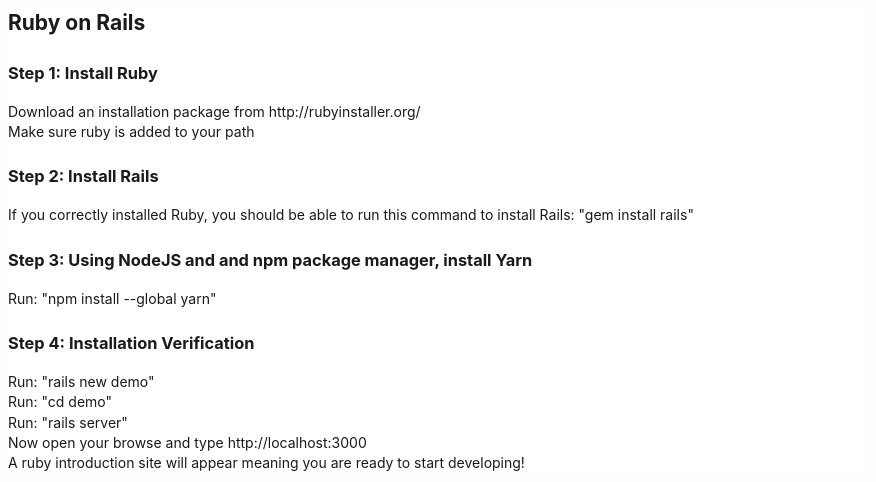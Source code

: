 </div>

<div>
    <h2>Ruby on Rails</h2>
    <h3>Step 1: Install Ruby</h3>
    <p>Download an installation package from http://rubyinstaller.org/ <br>
    Make sure ruby is added to your path</p>
    <h3>Step 2: Install Rails</h3>
    <p>If you correctly installed Ruby, you should be able to run this command to install Rails: "gem install rails"</p>
    <h3>Step 3: Using NodeJS and and npm package manager, install Yarn</h3>
    <p>Run: "npm install --global yarn"</p>
    <h3>Step 4: Installation Verification</h3>
    <p>Run: "rails new demo" <br>
       Run: "cd demo" <br>
       Run: "rails server" <br>
       Now open your browse and type http://localhost:3000 <br>
       A ruby introduction site will appear meaning you are ready to start developing!</p>
</div>
</body>
</html>
